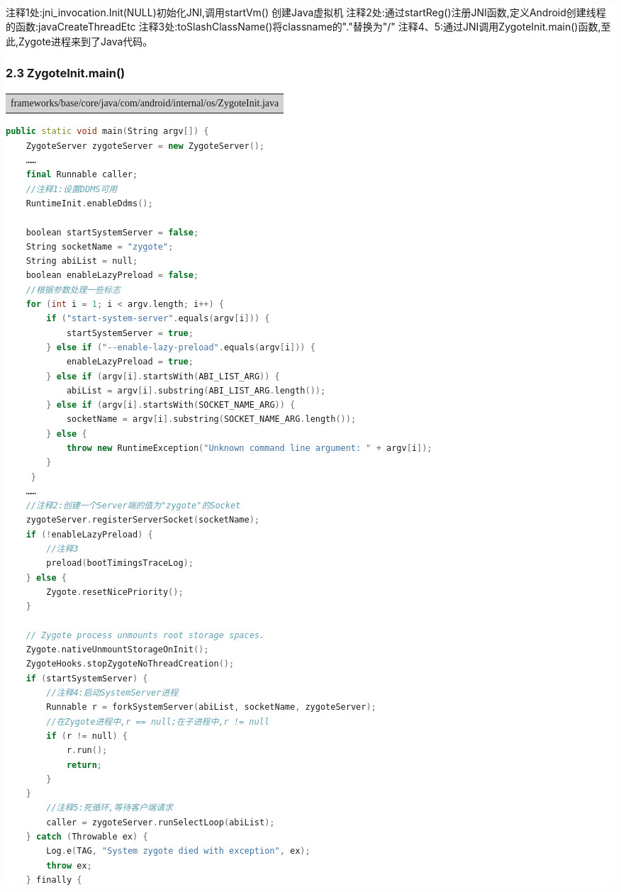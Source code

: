 注释1处:jni_invocation.Init(NULL)初始化JNI,调用startVm() 创建Java虚拟机
注释2处:通过startReg()注册JNI函数,定义Android创建线程的函数:javaCreateThreadEtc
注释3处:toSlashClassName()将classname的"."替换为"/"
注释4、5:通过JNI调用ZygoteInit.main()函数,至此,Zygote进程来到了Java代码。

### 2.3 ZygoteInit.main()

<table><tr><td bgcolor=#D2D2D2><font face="微软雅黑"> frameworks/base/core/java/com/android/internal/os/ZygoteInit.java </font></td></tr></table>

```c++
public static void main(String argv[]) {
	ZygoteServer zygoteServer = new ZygoteServer();
	……
	final Runnable caller;
    //注释1:设置DDMS可用
    RuntimeInit.enableDdms();

    boolean startSystemServer = false;
    String socketName = "zygote";
    String abiList = null;
    boolean enableLazyPreload = false;
    //根据参数处理一些标志
    for (int i = 1; i < argv.length; i++) {
        if ("start-system-server".equals(argv[i])) {
            startSystemServer = true;
        } else if ("--enable-lazy-preload".equals(argv[i])) {
            enableLazyPreload = true;
        } else if (argv[i].startsWith(ABI_LIST_ARG)) {
            abiList = argv[i].substring(ABI_LIST_ARG.length());
        } else if (argv[i].startsWith(SOCKET_NAME_ARG)) {
    		socketName = argv[i].substring(SOCKET_NAME_ARG.length());
        } else {
            throw new RuntimeException("Unknown command line argument: " + argv[i]);
        }
     }
	……
	//注释2:创建一个Server端的值为"zygote"的Socket
	zygoteServer.registerServerSocket(socketName);
	if (!enableLazyPreload) {
		//注释3
		preload(bootTimingsTraceLog);
	} else {
		Zygote.resetNicePriority();
	}

	// Zygote process unmounts root storage spaces.
	Zygote.nativeUnmountStorageOnInit();
	ZygoteHooks.stopZygoteNoThreadCreation();
	if (startSystemServer) {
		//注释4:启动SystemServer进程
		Runnable r = forkSystemServer(abiList, socketName, zygoteServer);
		//在Zygote进程中,r == null;在子进程中,r != null
		if (r != null) {
			r.run();
			return;
		}
	}
		//注释5:死循环,等待客户端请求
		caller = zygoteServer.runSelectLoop(abiList);
	} catch (Throwable ex) {
		Log.e(TAG, "System zygote died with exception", ex);
		throw ex;
	} finally {
```